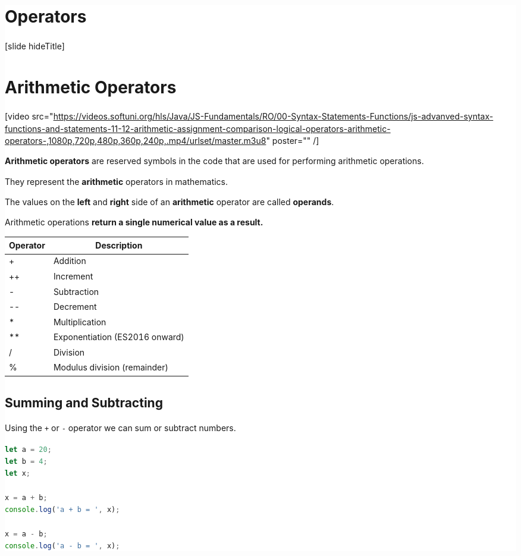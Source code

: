 # Operators
[slide hideTitle]

# Arithmetic Operators

[video src="https://videos.softuni.org/hls/Java/JS-Fundamentals/RO/00-Syntax-Statements-Functions/js-advanved-syntax-functions-and-statements-11-12-arithmetic-assignment-comparison-logical-operators-arithmetic-operators-,1080p,720p,480p,360p,240p,.mp4/urlset/master.m3u8" poster="" /]

**Arithmetic operators** are reserved symbols in the code that are used for performing arithmetic operations.

They represent the **arithmetic** operators in mathematics.

The values on the **left** and **right** side of an **arithmetic** operator are called **operands**.

Arithmetic operations **return a single numerical value as a result.**


| **Operator** | **Description** |
| --- | --- |
| \+ | Addition |
| \+\+ | Increment|
| \- | Subtraction |
| \-\- | Decrement |
| \* | Multiplication | 
| \*\* | Exponentiation (ES2016 onward) |
| \/ | Division |
| \% | Modulus division (remainder) |



## Summing and Subtracting

Using the `+` or `-` operator we can sum or subtract numbers.

```js live
let a = 20;
let b = 4;
let x;

x = a + b;
console.log('a + b = ', x);

x = a - b;
console.log('a - b = ', x);
```
